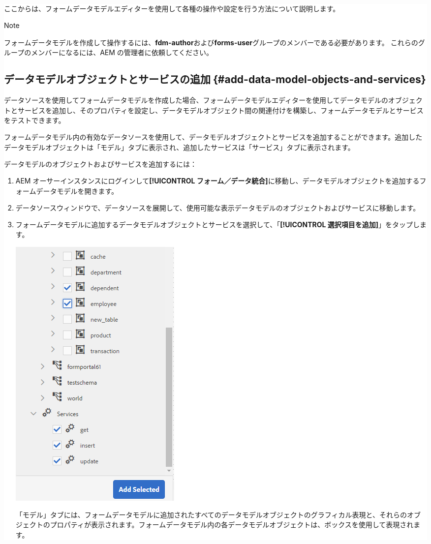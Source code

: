 ここからは、フォームデータモデルエディターを使用して各種の操作や設定を行う方法について説明します。

>[!NOTE]
>
>フォームデータモデルを作成して操作するには、**fdm-author**&#x200B;および&#x200B;**forms-user**&#x200B;グループのメンバーである必要があります。 これらのグループのメンバーになるには、AEM の管理者に依頼してください。

## データモデルオブジェクトとサービスの追加  {#add-data-model-objects-and-services}

データソースを使用してフォームデータモデルを作成した場合、フォームデータモデルエディターを使用してデータモデルのオブジェクトとサービスを追加し、そのプロパティを設定し、データモデルオブジェクト間の関連付けを構築し、フォームデータモデルとサービスをテストできます。

フォームデータモデル内の有効なデータソースを使用して、データモデルオブジェクトとサービスを追加することができます。追加したデータモデルオブジェクトは「モデル」タブに表示され、追加したサービスは「サービス」タブに表示されます。

データモデルのオブジェクトおよびサービスを追加するには：

1. AEM オーサーインスタンスにログインして&#x200B;**[!UICONTROL フォーム／データ統合]**&#x200B;に移動し、データモデルオブジェクトを追加するフォームデータモデルを開きます。
1. データソースウィンドウで、データソースを展開して、使用可能な表示データモデルのオブジェクトおよびサービスに移動します。
1. フォームデータモデルに追加するデータモデルオブジェクトとサービスを選択して、「**[!UICONTROL 選択項目を追加]**」をタップします。

   ![selected-objects](assets/selected-objects.png)

   「モデル」タブには、フォームデータモデルに追加されたすべてのデータモデルオブジェクトのグラフィカル表現と、それらのオブジェクトのプロパティが表示されます。フォームデータモデル内の各データモデルオブジェクトは、ボックスを使用して表現されます。
